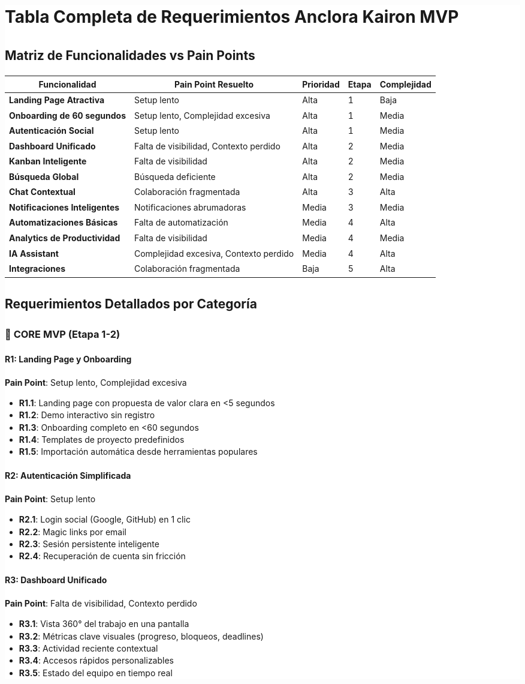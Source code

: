 # Tabla Completa de Requerimientos Anclora Kairon MVP

## Matriz de Funcionalidades vs Pain Points

| Funcionalidad | Pain Point Resuelto | Prioridad | Etapa | Complejidad |
|---------------|-------------------|-----------|-------|-------------|
| **Landing Page Atractiva** | Setup lento | Alta | 1 | Baja |
| **Onboarding de 60 segundos** | Setup lento, Complejidad excesiva | Alta | 1 | Media |
| **Autenticación Social** | Setup lento | Alta | 1 | Media |
| **Dashboard Unificado** | Falta de visibilidad, Contexto perdido | Alta | 2 | Media |
| **Kanban Inteligente** | Falta de visibilidad | Alta | 2 | Media |
| **Búsqueda Global** | Búsqueda deficiente | Alta | 2 | Media |
| **Chat Contextual** | Colaboración fragmentada | Alta | 3 | Alta |
| **Notificaciones Inteligentes** | Notificaciones abrumadoras | Media | 3 | Media |
| **Automatizaciones Básicas** | Falta de automatización | Media | 4 | Alta |
| **Analytics de Productividad** | Falta de visibilidad | Media | 4 | Media |
| **IA Assistant** | Complejidad excesiva, Contexto perdido | Media | 4 | Alta |
| **Integraciones** | Colaboración fragmentada | Baja | 5 | Alta |

## Requerimientos Detallados por Categoría

### 🎯 **CORE MVP (Etapa 1-2)**

#### R1: Landing Page y Onboarding
**Pain Point**: Setup lento, Complejidad excesiva
- **R1.1**: Landing page con propuesta de valor clara en <5 segundos
- **R1.2**: Demo interactivo sin registro
- **R1.3**: Onboarding completo en <60 segundos
- **R1.4**: Templates de proyecto predefinidos
- **R1.5**: Importación automática desde herramientas populares

#### R2: Autenticación Simplificada
**Pain Point**: Setup lento
- **R2.1**: Login social (Google, GitHub) en 1 clic
- **R2.2**: Magic links por email
- **R2.3**: Sesión persistente inteligente
- **R2.4**: Recuperación de cuenta sin fricción

#### R3: Dashboard Unificado
**Pain Point**: Falta de visibilidad, Contexto perdido
- **R3.1**: Vista 360° del trabajo en una pantalla
- **R3.2**: Métricas clave visuales (progreso, bloqueos, deadlines)
- **R3.3**: Actividad reciente contextual
- **R3.4**: Accesos rápidos personalizables
- **R3.5**: Estado del equipo en tiempo real
